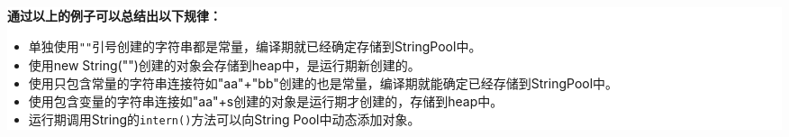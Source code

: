 **通过以上的例子可以总结出以下规律：** 

*   单独使用`""`引号创建的字符串都是常量，编译期就已经确定存储到StringPool中。
*   使用new String("")创建的对象会存储到heap中，是运行期新创建的。
*   使用只包含常量的字符串连接符如"aa"+"bb"创建的也是常量，编译期就能确定已经存储到StringPool中。
*   使用包含变量的字符串连接如"aa"+s创建的对象是运行期才创建的，存储到heap中。
*   运行期调用String的`intern()`方法可以向String Pool中动态添加对象。

